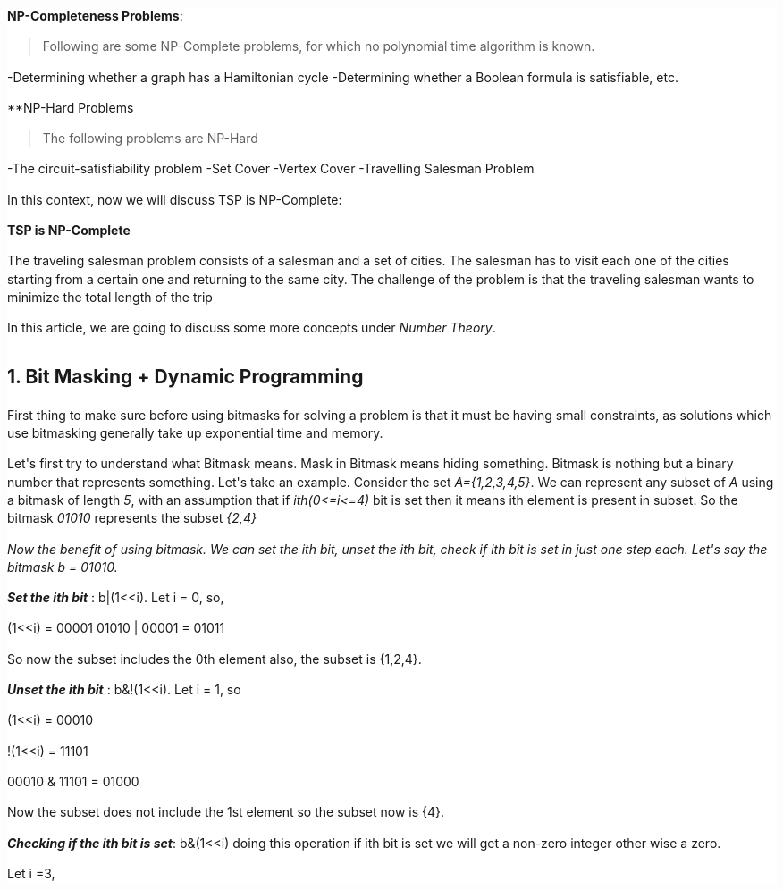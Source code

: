 **NP-Completeness Problems**:
> Following are some NP-Complete problems, for which no polynomial time algorithm is known.

 -Determining whether a graph has a Hamiltonian cycle
 -Determining whether a Boolean formula is satisfiable, etc.
 
**NP-Hard Problems
> The following problems are NP-Hard

-The circuit-satisfiability problem
-Set Cover
-Vertex Cover
-Travelling Salesman Problem

In this context, now we will discuss TSP is NP-Complete:

**TSP is NP-Complete**

The traveling salesman problem consists of a salesman and a set of cities. The salesman has to visit each one of the cities starting from a certain one and returning to the same city. The challenge of the problem is that the traveling salesman wants to minimize the total length of the trip

In this article, we are going to discuss some more concepts under *Number Theory*. 

## 1. Bit Masking + Dynamic Programming 

First thing to make sure before using bitmasks for solving a problem is that it must be having small constraints, as solutions which use bitmasking generally take up exponential time and memory.

Let's first try to understand what Bitmask means. Mask in Bitmask means hiding something. Bitmask is nothing but a binary number that represents something. Let's take an example. Consider the set *A={1,2,3,4,5}*. We can represent any subset of *A* using a bitmask of length *5*, with an assumption that if *ith(0<=i<=4)* bit is set then it means ith element is present in subset. So the bitmask *01010* represents the subset *{2,4}*

*Now the benefit of using bitmask. We can set the ith bit, unset the ith bit, check if ith bit is set in just one step each. Let's say the bitmask b = 01010.*

***Set the ith bit*** : b|(1<<i). Let i = 0, so, 


(1<<i) = 00001
01010 | 00001 = 01011

So now the subset includes the 0th element also, the subset is {1,2,4}.

***Unset the ith bit*** : b&!(1<<i). Let i = 1, so

(1<<i) = 00010

!(1<<i) = 11101

00010 & 11101 = 01000

Now the subset does not include the 1st element so the subset now is {4}.

***Checking if the ith bit is set***: b&(1<<i) doing this operation if ith bit is set we will get a non-zero integer other wise a zero.

Let i =3, 

